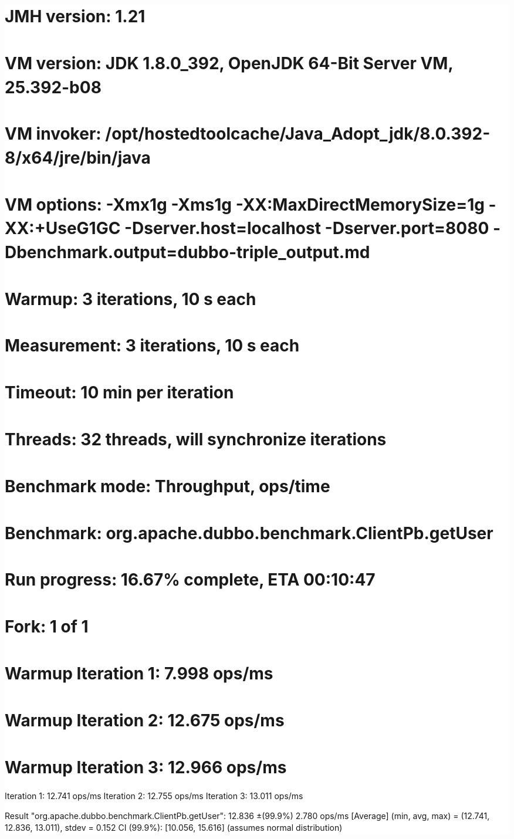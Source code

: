 
# JMH version: 1.21
# VM version: JDK 1.8.0_392, OpenJDK 64-Bit Server VM, 25.392-b08
# VM invoker: /opt/hostedtoolcache/Java_Adopt_jdk/8.0.392-8/x64/jre/bin/java
# VM options: -Xmx1g -Xms1g -XX:MaxDirectMemorySize=1g -XX:+UseG1GC -Dserver.host=localhost -Dserver.port=8080 -Dbenchmark.output=dubbo-triple_output.md
# Warmup: 3 iterations, 10 s each
# Measurement: 3 iterations, 10 s each
# Timeout: 10 min per iteration
# Threads: 32 threads, will synchronize iterations
# Benchmark mode: Throughput, ops/time
# Benchmark: org.apache.dubbo.benchmark.ClientPb.getUser

# Run progress: 16.67% complete, ETA 00:10:47
# Fork: 1 of 1
# Warmup Iteration   1: 7.998 ops/ms
# Warmup Iteration   2: 12.675 ops/ms
# Warmup Iteration   3: 12.966 ops/ms
Iteration   1: 12.741 ops/ms
Iteration   2: 12.755 ops/ms
Iteration   3: 13.011 ops/ms


Result "org.apache.dubbo.benchmark.ClientPb.getUser":
  12.836 ±(99.9%) 2.780 ops/ms [Average]
  (min, avg, max) = (12.741, 12.836, 13.011), stdev = 0.152
  CI (99.9%): [10.056, 15.616] (assumes normal distribution)
